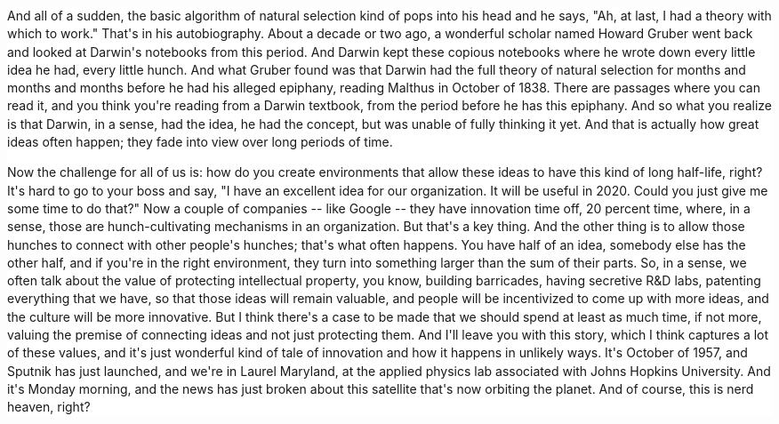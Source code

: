 And all of a sudden,
the basic algorithm of natural selection kind of pops into his head
and he says, &quot;Ah, at last, I had a theory with which to work.&quot;
That&#39;s in his autobiography.
About a decade or two ago,
a wonderful scholar named Howard Gruber went back
and looked at Darwin&#39;s notebooks from this period.
And Darwin kept these copious notebooks
where he wrote down every little idea he had, every little hunch.
And what Gruber found was
that Darwin had the full theory of natural selection
for months and months and months
before he had his alleged epiphany,
reading Malthus in October of 1838.
There are passages where you can read it,
and you think you&#39;re reading from a Darwin textbook,
from the period before he has this epiphany.
And so what you realize is that Darwin, in a sense,
had the idea, he had the concept,
but was unable of fully thinking it yet.
And that is actually how great ideas often happen;
they fade into view over long periods of time.

Now the challenge for all of us is:
how do you create environments
that allow these ideas to have this kind of long half-life, right?
It&#39;s hard to go to your boss and say,
&quot;I have an excellent idea for our organization.
It will be useful in 2020.
Could you just give me some time to do that?&quot;
Now a couple of companies -- like Google --
they have innovation time off, 20 percent time,
where, in a sense, those are hunch-cultivating mechanisms in an organization.
But that&#39;s a key thing.
And the other thing is to allow those hunches
to connect with other people&#39;s hunches; that&#39;s what often happens.
You have half of an idea, somebody else has the other half,
and if you&#39;re in the right environment,
they turn into something larger than the sum of their parts.
So, in a sense,
we often talk about the value
of protecting intellectual property,
you know, building barricades,
having secretive R&amp;D labs, patenting everything that we have,
so that those ideas will remain valuable,
and people will be incentivized to come up with more ideas,
and the culture will be more innovative.
But I think there&#39;s a case to be made
that we should spend at least as much time, if not more,
valuing the premise of connecting ideas
and not just protecting them.
And I&#39;ll leave you with this story,
which I think captures a lot of these values,
and it&#39;s just wonderful kind of tale of innovation
and how it happens in unlikely ways.
It&#39;s October of 1957,
and Sputnik has just launched,
and we&#39;re in Laurel Maryland,
at the applied physics lab
associated with Johns Hopkins University.
And it&#39;s Monday morning,
and the news has just broken about this satellite
that&#39;s now orbiting the planet.
And of course, this is nerd heaven, right?